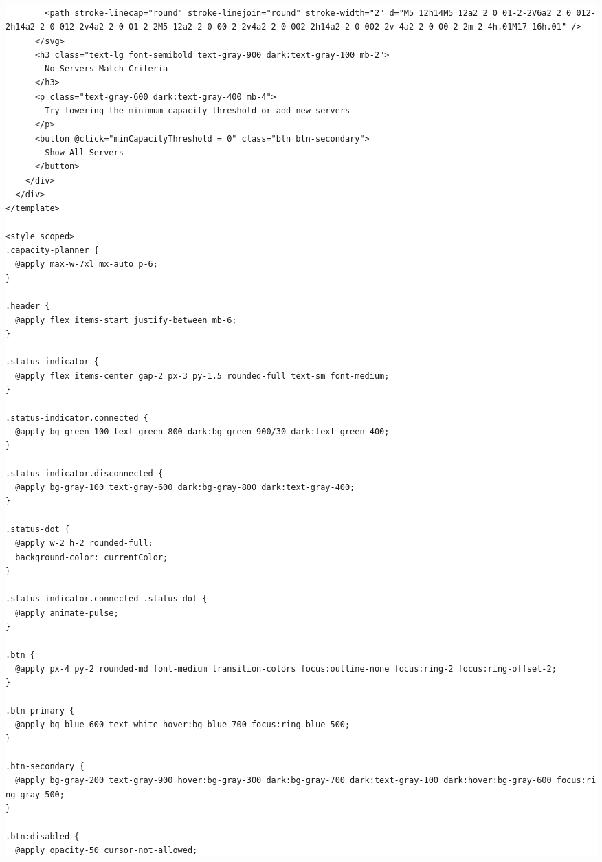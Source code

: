 ```vue
        <path stroke-linecap="round" stroke-linejoin="round" stroke-width="2" d="M5 12h14M5 12a2 2 0 01-2-2V6a2 2 0 012-2h14a2 2 0 012 2v4a2 2 0 01-2 2M5 12a2 2 0 00-2 2v4a2 2 0 002 2h14a2 2 0 002-2v-4a2 2 0 00-2-2m-2-4h.01M17 16h.01" />
      </svg>
      <h3 class="text-lg font-semibold text-gray-900 dark:text-gray-100 mb-2">
        No Servers Match Criteria
      </h3>
      <p class="text-gray-600 dark:text-gray-400 mb-4">
        Try lowering the minimum capacity threshold or add new servers
      </p>
      <button @click="minCapacityThreshold = 0" class="btn btn-secondary">
        Show All Servers
      </button>
    </div>
  </div>
</template>

<style scoped>
.capacity-planner {
  @apply max-w-7xl mx-auto p-6;
}

.header {
  @apply flex items-start justify-between mb-6;
}

.status-indicator {
  @apply flex items-center gap-2 px-3 py-1.5 rounded-full text-sm font-medium;
}

.status-indicator.connected {
  @apply bg-green-100 text-green-800 dark:bg-green-900/30 dark:text-green-400;
}

.status-indicator.disconnected {
  @apply bg-gray-100 text-gray-600 dark:bg-gray-800 dark:text-gray-400;
}

.status-dot {
  @apply w-2 h-2 rounded-full;
  background-color: currentColor;
}

.status-indicator.connected .status-dot {
  @apply animate-pulse;
}

.btn {
  @apply px-4 py-2 rounded-md font-medium transition-colors focus:outline-none focus:ring-2 focus:ring-offset-2;
}

.btn-primary {
  @apply bg-blue-600 text-white hover:bg-blue-700 focus:ring-blue-500;
}

.btn-secondary {
  @apply bg-gray-200 text-gray-900 hover:bg-gray-300 dark:bg-gray-700 dark:text-gray-100 dark:hover:bg-gray-600 focus:ring-gray-500;
}

.btn:disabled {
  @apply opacity-50 cursor-not-allowed;
```